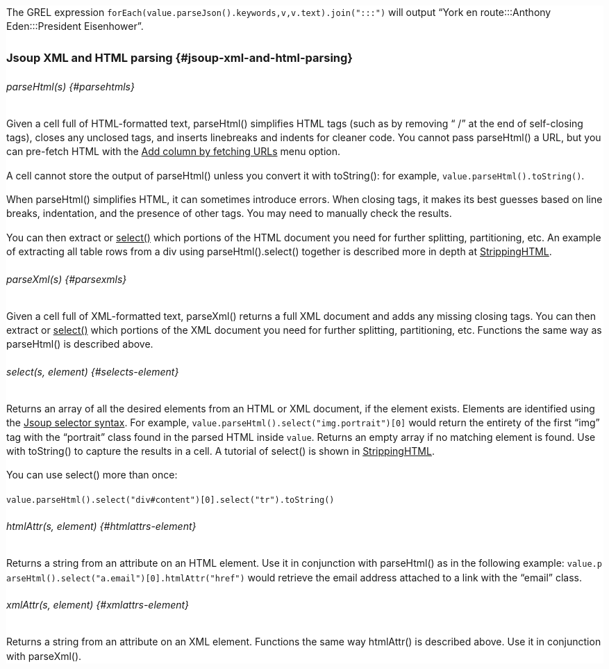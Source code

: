 The GREL expression `forEach(value.parseJson().keywords,v,v.text).join(":::")` will output “York en route:::Anthony Eden:::President Eisenhower”.

### Jsoup XML and HTML parsing {#jsoup-xml-and-html-parsing}

###### parseHtml(s) {#parsehtmls}
Given a cell full of HTML-formatted text, parseHtml() simplifies HTML tags (such as by removing “ /” at the end of self-closing tags), closes any unclosed tags, and inserts linebreaks and indents for cleaner code. You cannot pass parseHtml() a URL, but you can pre-fetch HTML with the <span class="menuItems">[Add column by fetching URLs](columnediting#add-column-by-fetching-urls)</span> menu option. 

A cell cannot store the output of parseHtml() unless you convert it with toString(): for example, `value.parseHtml().toString()`. 

When parseHtml() simplifies HTML, it can sometimes introduce errors. When closing tags, it makes its best guesses based on line breaks, indentation, and the presence of other tags. You may need to manually check the results. 

You can then extract or [select()](#selects-element) which portions of the HTML document you need for further splitting, partitioning, etc. An example of extracting all table rows from a div using parseHtml().select() together is described more in depth at [StrippingHTML](https://github.com/OpenRefine/OpenRefine/wiki/StrippingHTML).

###### parseXml(s) {#parsexmls}
Given a cell full of XML-formatted text, parseXml() returns a full XML document and adds any missing closing tags. You can then extract or [select()](#selects-element) which portions of the XML document you need for further splitting, partitioning, etc. Functions the same way as parseHtml() is described above. 

###### select(s, element) {#selects-element}
Returns an array of all the desired elements from an HTML or XML document, if the element exists. Elements are identified using the [Jsoup selector syntax](https://jsoup.org/apidocs/org/jsoup/select/Selector.html). For example, `value.parseHtml().select("img.portrait")[0]` would return the entirety of the first “img” tag with the “portrait” class found in the parsed HTML inside `value`. Returns an empty array if no matching element is found. Use with toString() to capture the results in a cell. A tutorial of select() is shown in [StrippingHTML](https://github.com/OpenRefine/OpenRefine/wiki/StrippingHTML).

You can use select() more than once:

```
value.parseHtml().select("div#content")[0].select("tr").toString()
```

###### htmlAttr(s, element) {#htmlattrs-element}
Returns a string from an attribute on an HTML element. Use it in conjunction with parseHtml() as in the following example: `value.parseHtml().select("a.email")[0].htmlAttr("href")` would retrieve the email address attached to a link with the “email” class.

###### xmlAttr(s, element) {#xmlattrs-element}
Returns a string from an attribute on an XML element. Functions the same way htmlAttr() is described above. Use it in conjunction with parseXml().
